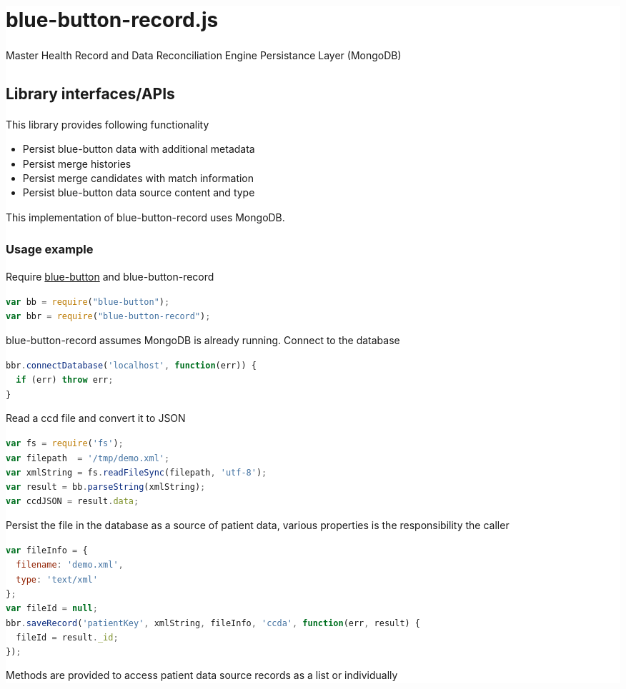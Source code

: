 blue-button-record.js
==================

Master Health Record and Data Reconciliation Engine Persistance Layer (MongoDB)

## Library interfaces/APIs

This library provides following functionality

- Persist blue-button data with additional metadata
- Persist merge histories
- Persist merge candidates with match information
- Persist blue-button data source content and type

This implementation of blue-button-record uses MongoDB.

### Usage example

Require [blue-button](https://github.com/amida-tech/blue-button) and blue-button-record 

``` javascript
var bb = require("blue-button");
var bbr = require("blue-button-record");
```

blue-button-record assumes MongoDB is already running.  Connect to the database

``` javascript
bbr.connectDatabase('localhost', function(err)) {
  if (err) throw err;
}
```

Read a ccd file and convert it to JSON

``` javascript
var fs = require('fs');
var filepath  = '/tmp/demo.xml';
var xmlString = fs.readFileSync(filepath, 'utf-8');
var result = bb.parseString(xmlString);
var ccdJSON = result.data;
```

Persist the file in the database as a source of patient data, various properties is the responsibility the caller

``` javascript
var fileInfo = {
  filename: 'demo.xml',
  type: 'text/xml'
};
var fileId = null;
bbr.saveRecord('patientKey', xmlString, fileInfo, 'ccda', function(err, result) {
  fileId = result._id;
});
```

Methods are provided to access patient data source records as a list or individually
